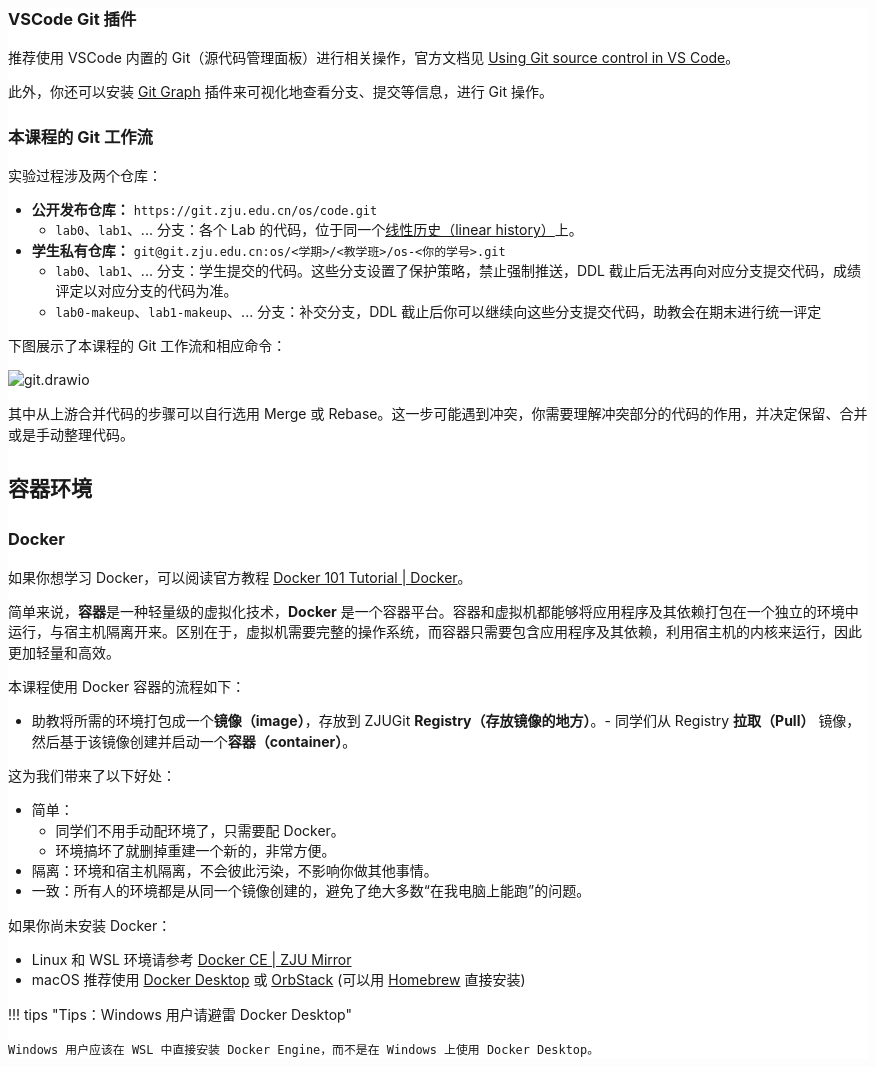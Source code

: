### VSCode Git 插件

推荐使用 VSCode 内置的 Git（源代码管理面板）进行相关操作，官方文档见 [Using Git source control in VS Code](https://code.visualstudio.com/docs/sourcecontrol/overview)。

此外，你还可以安装 [Git Graph](https://marketplace.visualstudio.com/items?itemName=mhutchie.git-graph) 插件来可视化地查看分支、提交等信息，进行 Git 操作。

### 本课程的 Git 工作流

实验过程涉及两个仓库：

- **公开发布仓库：** `https://git.zju.edu.cn/os/code.git`
    - `lab0`、`lab1`、... 分支：各个 Lab 的代码，位于同一个[线性历史（linear history）](https://stackoverflow.com/questions/20348629/what-are-the-advantages-of-keeping-linear-history-in-git)上。
- **学生私有仓库：** `git@git.zju.edu.cn:os/<学期>/<教学班>/os-<你的学号>.git`
    - `lab0`、`lab1`、... 分支：学生提交的代码。这些分支设置了保护策略，禁止强制推送，DDL 截止后无法再向对应分支提交代码，成绩评定以对应分支的代码为准。
    - `lab0-makeup`、`lab1-makeup`、... 分支：补交分支，DDL 截止后你可以继续向这些分支提交代码，助教会在期末进行统一评定

下图展示了本课程的 Git 工作流和相应命令：

![git.drawio](z2.assets/git.drawio)

其中从上游合并代码的步骤可以自行选用 Merge 或 Rebase。这一步可能遇到冲突，你需要理解冲突部分的代码的作用，并决定保留、合并或是手动整理代码。

## 容器环境

### Docker

如果你想学习 Docker，可以阅读官方教程 [Docker 101 Tutorial | Docker](https://www.docker.com/101-tutorial/)。

简单来说，**容器**是一种轻量级的虚拟化技术，**Docker** 是一个容器平台。容器和虚拟机都能够将应用程序及其依赖打包在一个独立的环境中运行，与宿主机隔离开来。区别在于，虚拟机需要完整的操作系统，而容器只需要包含应用程序及其依赖，利用宿主机的内核来运行，因此更加轻量和高效。

本课程使用 Docker 容器的流程如下：

- 助教将所需的环境打包成一个**镜像（image）**，存放到 ZJUGit **Registry（存放镜像的地方）**。- 同学们从 Registry **拉取（Pull）** 镜像，然后基于该镜像创建并启动一个**容器（container）**。

这为我们带来了以下好处：

- 简单：
    - 同学们不用手动配环境了，只需要配 Docker。
    - 环境搞坏了就删掉重建一个新的，非常方便。
- 隔离：环境和宿主机隔离，不会彼此污染，不影响你做其他事情。
- 一致：所有人的环境都是从同一个镜像创建的，避免了绝大多数“在我电脑上能跑”的问题。

如果你尚未安装 Docker：

- Linux 和 WSL 环境请参考 [Docker CE | ZJU Mirror](https://mirrors.zju.edu.cn/docs/docker-ce/)
- macOS 推荐使用 [Docker Desktop](https://docs.docker.com/desktop/setup/install/mac-install/) 或 [OrbStack](https://orbstack.dev/download) (可以用 [Homebrew](https://formulae.brew.sh/formula/docker) 直接安装)

!!! tips "Tips：Windows 用户请避雷 Docker Desktop"

    Windows 用户应该在 WSL 中直接安装 Docker Engine，而不是在 Windows 上使用 Docker Desktop。
